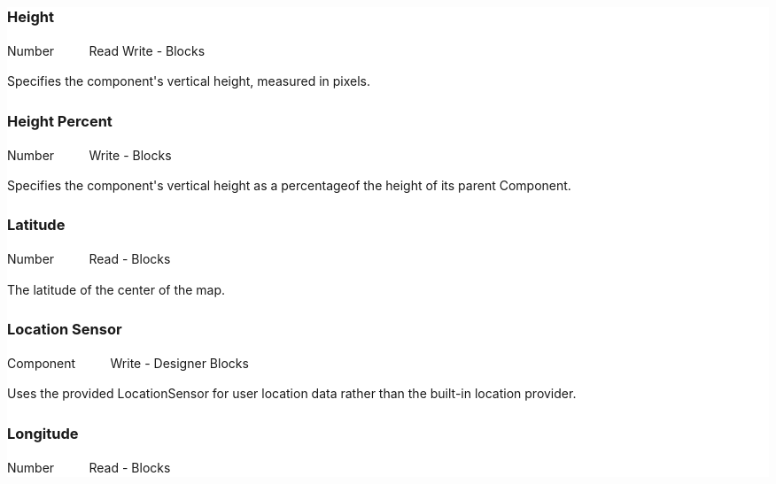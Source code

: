 ### Height

<span class="chip chip-number">Number</span><span style="user-select: none;">&nbsp;&nbsp;&nbsp;&nbsp;&nbsp;&nbsp;&nbsp;&nbsp;&nbsp;&nbsp;</span><span class="chip chip-rw">Read</span><span style="user-select: none;">&nbsp;</span><span class="chip chip-rw">Write</span><span style="user-select: none;">&nbsp;</span>-<span style="user-select: none;">&nbsp;</span><span class="chip chip-bd">Blocks</span><span style="user-select: none;">&nbsp;</span>

Specifies the component's vertical height, measured in pixels.

<div class="block" ai2-block="property" not-rendered="true" value="%7B%22componentName%22:%20%22Map%22,%20%22name%22:%20%22Height%22,%20%22getter%22:%20true%7D"></div>
<div class="block" ai2-block="property" not-rendered="true" value="%7B%22componentName%22:%20%22Map%22,%20%22name%22:%20%22Height%22,%20%22getter%22:%20false%7D"></div>

### Height Percent

<span class="chip chip-number">Number</span><span style="user-select: none;">&nbsp;&nbsp;&nbsp;&nbsp;&nbsp;&nbsp;&nbsp;&nbsp;&nbsp;&nbsp;</span><span class="chip chip-rw">Write</span><span style="user-select: none;">&nbsp;</span>-<span style="user-select: none;">&nbsp;</span><span class="chip chip-bd">Blocks</span><span style="user-select: none;">&nbsp;</span>

Specifies the component's vertical height as a percentageof the height of its parent Component.

<div class="block" ai2-block="property" not-rendered="true" value="%7B%22componentName%22:%20%22Map%22,%20%22name%22:%20%22Height%20Percent%22,%20%22getter%22:%20false%7D"></div>

### Latitude

<span class="chip chip-number">Number</span><span style="user-select: none;">&nbsp;&nbsp;&nbsp;&nbsp;&nbsp;&nbsp;&nbsp;&nbsp;&nbsp;&nbsp;</span><span class="chip chip-rw">Read</span><span style="user-select: none;">&nbsp;</span>-<span style="user-select: none;">&nbsp;</span><span class="chip chip-bd">Blocks</span><span style="user-select: none;">&nbsp;</span>

The latitude of the center of the map.

<div class="block" ai2-block="property" not-rendered="true" value="%7B%22componentName%22:%20%22Map%22,%20%22name%22:%20%22Latitude%22,%20%22getter%22:%20true%7D"></div>

### Location Sensor

<span class="chip chip-component">Component</span><span style="user-select: none;">&nbsp;&nbsp;&nbsp;&nbsp;&nbsp;&nbsp;&nbsp;&nbsp;&nbsp;&nbsp;</span><span class="chip chip-rw">Write</span><span style="user-select: none;">&nbsp;</span>-<span style="user-select: none;">&nbsp;</span><span class="chip chip-bd">Designer</span><span style="user-select: none;">&nbsp;</span><span class="chip chip-bd">Blocks</span><span style="user-select: none;">&nbsp;</span>

Uses the provided LocationSensor for user location data rather than the built-in location provider.

<div class="block" ai2-block="property" not-rendered="true" value="%7B%22componentName%22:%20%22Map%22,%20%22name%22:%20%22Location%20Sensor%22,%20%22getter%22:%20false%7D"></div>

### Longitude

<span class="chip chip-number">Number</span><span style="user-select: none;">&nbsp;&nbsp;&nbsp;&nbsp;&nbsp;&nbsp;&nbsp;&nbsp;&nbsp;&nbsp;</span><span class="chip chip-rw">Read</span><span style="user-select: none;">&nbsp;</span>-<span style="user-select: none;">&nbsp;</span><span class="chip chip-bd">Blocks</span><span style="user-select: none;">&nbsp;</span>
